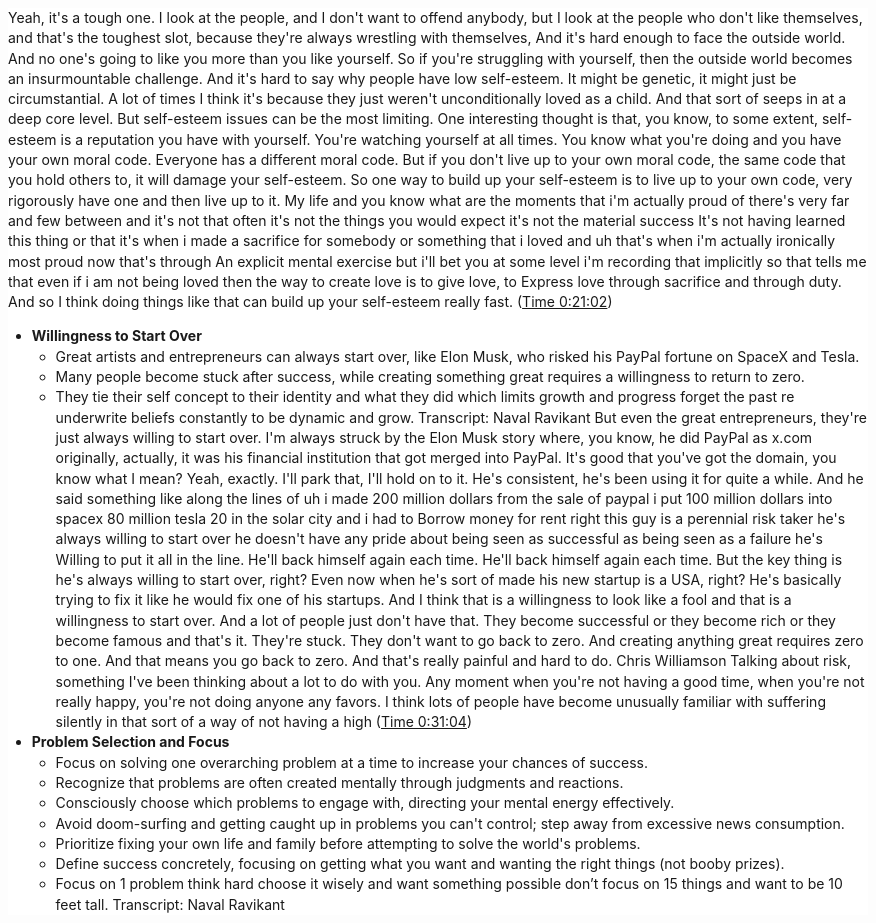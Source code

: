   Yeah, it's a tough one. I look at the people, and I don't want to offend anybody, but I look at the people who don't like themselves, and that's the toughest slot, because they're always wrestling with themselves, And it's hard enough to face the outside world. And no one's going to like you more than you like yourself. So if you're struggling with yourself, then the outside world becomes an insurmountable challenge. And it's hard to say why people have low self-esteem. It might be genetic, it might just be circumstantial. A lot of times I think it's because they just weren't unconditionally loved as a child. And that sort of seeps in at a deep core level. But self-esteem issues can be the most limiting. One interesting thought is that, you know, to some extent, self-esteem is a reputation you have with yourself. You're watching yourself at all times. You know what you're doing and you have your own moral code. Everyone has a different moral code. But if you don't live up to your own moral code, the same code that you hold others to, it will damage your self-esteem. So one way to build up your self-esteem is to live up to your own code, very rigorously have one and then live up to it. My life and you know what are the moments that i'm actually proud of there's very far and few between and it's not that often it's not the things you would expect it's not the material success It's not having learned this thing or that it's when i made a sacrifice for somebody or something that i loved and uh that's when i'm actually ironically most proud now that's through An explicit mental exercise but i'll bet you at some level i'm recording that implicitly so that tells me that even if i am not being loved then the way to create love is to give love, to Express love through sacrifice and through duty. And so I think doing things like that can build up your self-esteem really fast. ([Time 0:21:02](https://share.snipd.com/snip/d6391129-0ece-4d12-ab51-55c1f5fa975f))
- **Willingness to Start Over**
  * Great artists and entrepreneurs can always start over, like Elon Musk, who risked his PayPal fortune on SpaceX and Tesla.
  * Many people become stuck after success, while creating something great requires a willingness to return to zero.
  * They tie their self concept to their identity and what they did which limits growth and progress forget the past re underwrite beliefs constantly to be dynamic and grow.
  Transcript:
  Naval Ravikant
  But even the great entrepreneurs, they're just always willing to start over. I'm always struck by the Elon Musk story where, you know, he did PayPal as x.com originally, actually, it was his financial institution that got merged into PayPal. It's good that you've got the domain, you know what I mean? Yeah, exactly. I'll park that, I'll hold on to it. He's consistent, he's been using it for quite a while. And he said something like along the lines of uh i made 200 million dollars from the sale of paypal i put 100 million dollars into spacex 80 million tesla 20 in the solar city and i had to Borrow money for rent right this guy is a perennial risk taker he's always willing to start over he doesn't have any pride about being seen as successful as being seen as a failure he's Willing to put it all in the line. He'll back himself again each time. He'll back himself again each time. But the key thing is he's always willing to start over, right? Even now when he's sort of made his new startup is a USA, right? He's basically trying to fix it like he would fix one of his startups. And I think that is a willingness to look like a fool and that is a willingness to start over. And a lot of people just don't have that. They become successful or they become rich or they become famous and that's it. They're stuck. They don't want to go back to zero. And creating anything great requires zero to one. And that means you go back to zero. And that's really painful and hard to do.
  Chris Williamson
  Talking about risk, something I've been thinking about a lot to do with you. Any moment when you're not having a good time, when you're not really happy, you're not doing anyone any favors. I think lots of people have become unusually familiar with suffering silently in that sort of a way of not having a high ([Time 0:31:04](https://share.snipd.com/snip/4416587b-a49e-4a35-8ae5-96b62e430724))
- **Problem Selection and Focus**
  * Focus on solving one overarching problem at a time to increase your chances of success.
  * Recognize that problems are often created mentally through judgments and reactions.
  * Consciously choose which problems to engage with, directing your mental energy effectively.
  * Avoid doom-surfing and getting caught up in problems you can't control; step away from excessive news consumption.
  * Prioritize fixing your own life and family before attempting to solve the world's problems.
  * Define success concretely, focusing on getting what you want and wanting the right things (not booby prizes).
  * Focus on 1 problem think hard choose it wisely and want something possible don’t focus on 15 things and want to be 10 feet tall.
  Transcript:
  Naval Ravikant